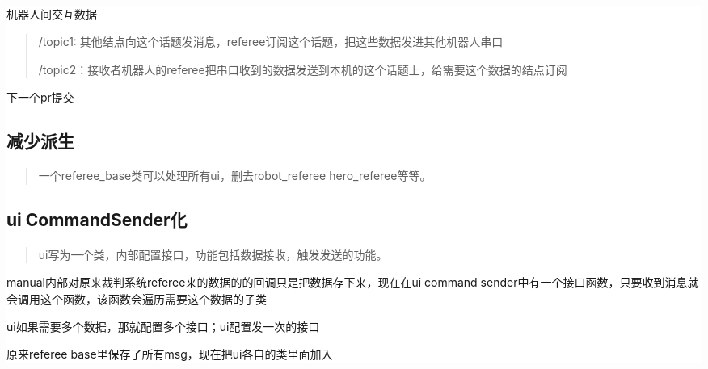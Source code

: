 机器人间交互数据

> /topic1: 其他结点向这个话题发消息，referee订阅这个话题，把这些数据发进其他机器人串口
>
> /topic2：接收者机器人的referee把串口收到的数据发送到本机的这个话题上，给需要这个数据的结点订阅

下一个pr提交



## 减少派生

> 一个referee_base类可以处理所有ui，删去robot_referee hero_referee等等。



## ui CommandSender化

> ui写为一个类，内部配置接口，功能包括数据接收，触发发送的功能。

manual内部对原来裁判系统referee来的数据的的回调只是把数据存下来，现在在ui command sender中有一个接口函数，只要收到消息就会调用这个函数，该函数会遍历需要这个数据的子类

ui如果需要多个数据，那就配置多个接口；ui配置发一次的接口

原来referee base里保存了所有msg，现在把ui各自的类里面加入
